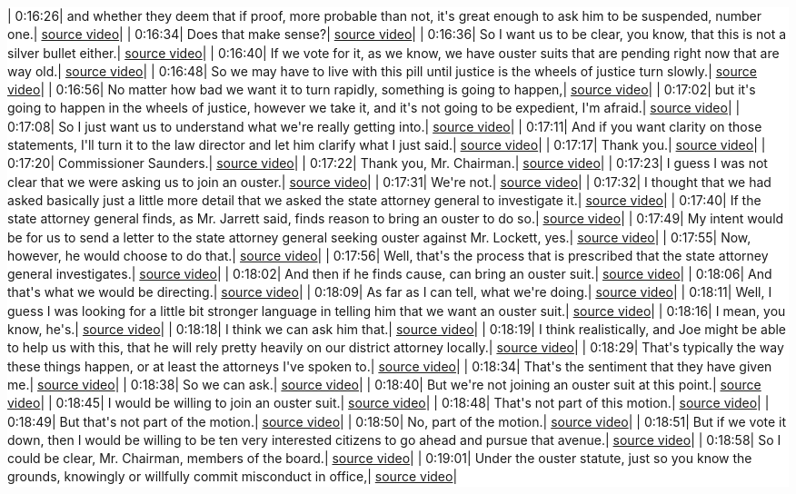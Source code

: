 | 0:16:26| and whether they deem that if proof, more probable than not, it's great enough to ask him to be suspended, number one.| [source video](https://archive.org/details/cocom090622part2?start=986)|
| 0:16:34| Does that make sense?| [source video](https://archive.org/details/cocom090622part2?start=994)|
| 0:16:36| So I want us to be clear, you know, that this is not a silver bullet either.| [source video](https://archive.org/details/cocom090622part2?start=996)|
| 0:16:40| If we vote for it, as we know, we have ouster suits that are pending right now that are way old.| [source video](https://archive.org/details/cocom090622part2?start=1000)|
| 0:16:48| So we may have to live with this pill until justice is the wheels of justice turn slowly.| [source video](https://archive.org/details/cocom090622part2?start=1008)|
| 0:16:56| No matter how bad we want it to turn rapidly, something is going to happen,| [source video](https://archive.org/details/cocom090622part2?start=1016)|
| 0:17:02| but it's going to happen in the wheels of justice, however we take it, and it's not going to be expedient, I'm afraid.| [source video](https://archive.org/details/cocom090622part2?start=1022)|
| 0:17:08| So I just want us to understand what we're really getting into.| [source video](https://archive.org/details/cocom090622part2?start=1028)|
| 0:17:11| And if you want clarity on those statements, I'll turn it to the law director and let him clarify what I just said.| [source video](https://archive.org/details/cocom090622part2?start=1031)|
| 0:17:17| Thank you.| [source video](https://archive.org/details/cocom090622part2?start=1037)|
| 0:17:20| Commissioner Saunders.| [source video](https://archive.org/details/cocom090622part2?start=1040)|
| 0:17:22| Thank you, Mr. Chairman.| [source video](https://archive.org/details/cocom090622part2?start=1042)|
| 0:17:23| I guess I was not clear that we were asking us to join an ouster.| [source video](https://archive.org/details/cocom090622part2?start=1043)|
| 0:17:31| We're not.| [source video](https://archive.org/details/cocom090622part2?start=1051)|
| 0:17:32| I thought that we had asked basically just a little more detail that we asked the state attorney general to investigate it.| [source video](https://archive.org/details/cocom090622part2?start=1052)|
| 0:17:40| If the state attorney general finds, as Mr. Jarrett said, finds reason to bring an ouster to do so.| [source video](https://archive.org/details/cocom090622part2?start=1060)|
| 0:17:49| My intent would be for us to send a letter to the state attorney general seeking ouster against Mr. Lockett, yes.| [source video](https://archive.org/details/cocom090622part2?start=1069)|
| 0:17:55| Now, however, he would choose to do that.| [source video](https://archive.org/details/cocom090622part2?start=1075)|
| 0:17:56| Well, that's the process that is prescribed that the state attorney general investigates.| [source video](https://archive.org/details/cocom090622part2?start=1076)|
| 0:18:02| And then if he finds cause, can bring an ouster suit.| [source video](https://archive.org/details/cocom090622part2?start=1082)|
| 0:18:06| And that's what we would be directing.| [source video](https://archive.org/details/cocom090622part2?start=1086)|
| 0:18:09| As far as I can tell, what we're doing.| [source video](https://archive.org/details/cocom090622part2?start=1089)|
| 0:18:11| Well, I guess I was looking for a little bit stronger language in telling him that we want an ouster suit.| [source video](https://archive.org/details/cocom090622part2?start=1091)|
| 0:18:16| I mean, you know, he's.| [source video](https://archive.org/details/cocom090622part2?start=1096)|
| 0:18:18| I think we can ask him that.| [source video](https://archive.org/details/cocom090622part2?start=1098)|
| 0:18:19| I think realistically, and Joe might be able to help us with this, that he will rely pretty heavily on our district attorney locally.| [source video](https://archive.org/details/cocom090622part2?start=1099)|
| 0:18:29| That's typically the way these things happen, or at least the attorneys I've spoken to.| [source video](https://archive.org/details/cocom090622part2?start=1109)|
| 0:18:34| That's the sentiment that they have given me.| [source video](https://archive.org/details/cocom090622part2?start=1114)|
| 0:18:38| So we can ask.| [source video](https://archive.org/details/cocom090622part2?start=1118)|
| 0:18:40| But we're not joining an ouster suit at this point.| [source video](https://archive.org/details/cocom090622part2?start=1120)|
| 0:18:45| I would be willing to join an ouster suit.| [source video](https://archive.org/details/cocom090622part2?start=1125)|
| 0:18:48| That's not part of this motion.| [source video](https://archive.org/details/cocom090622part2?start=1128)|
| 0:18:49| But that's not part of the motion.| [source video](https://archive.org/details/cocom090622part2?start=1129)|
| 0:18:50| No, part of the motion.| [source video](https://archive.org/details/cocom090622part2?start=1130)|
| 0:18:51| But if we vote it down, then I would be willing to be ten very interested citizens to go ahead and pursue that avenue.| [source video](https://archive.org/details/cocom090622part2?start=1131)|
| 0:18:58| So I could be clear, Mr. Chairman, members of the board.| [source video](https://archive.org/details/cocom090622part2?start=1138)|
| 0:19:01| Under the ouster statute, just so you know the grounds, knowingly or willfully commit misconduct in office,| [source video](https://archive.org/details/cocom090622part2?start=1141)|